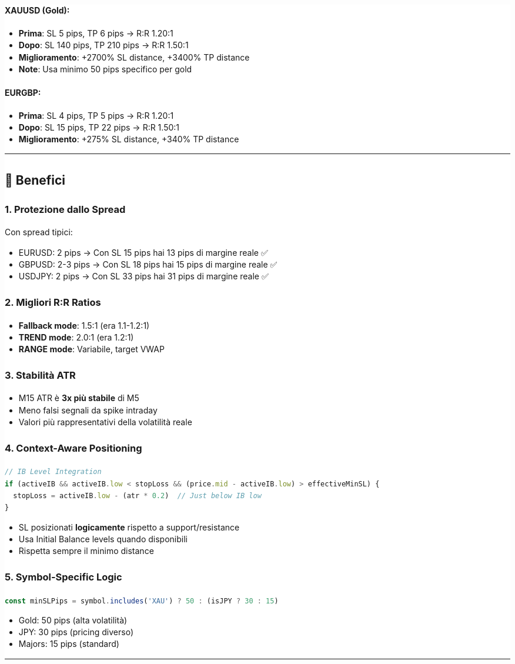 #### XAUUSD (Gold):
- **Prima**: SL 5 pips, TP 6 pips → R:R 1.20:1
- **Dopo**: SL 140 pips, TP 210 pips → R:R 1.50:1
- **Miglioramento**: +2700% SL distance, +3400% TP distance
- **Note**: Usa minimo 50 pips specifico per gold

#### EURGBP:
- **Prima**: SL 4 pips, TP 5 pips → R:R 1.20:1
- **Dopo**: SL 15 pips, TP 22 pips → R:R 1.50:1
- **Miglioramento**: +275% SL distance, +340% TP distance

---

## 🎯 Benefici

### 1. Protezione dallo Spread
Con spread tipici:
- EURUSD: 2 pips → Con SL 15 pips hai 13 pips di margine reale ✅
- GBPUSD: 2-3 pips → Con SL 18 pips hai 15 pips di margine reale ✅
- USDJPY: 2 pips → Con SL 33 pips hai 31 pips di margine reale ✅

### 2. Migliori R:R Ratios
- **Fallback mode**: 1.5:1 (era 1.1-1.2:1)
- **TREND mode**: 2.0:1 (era 1.2:1)
- **RANGE mode**: Variabile, target VWAP

### 3. Stabilità ATR
- M15 ATR è **3x più stabile** di M5
- Meno falsi segnali da spike intraday
- Valori più rappresentativi della volatilità reale

### 4. Context-Aware Positioning
```typescript
// IB Level Integration
if (activeIB && activeIB.low < stopLoss && (price.mid - activeIB.low) > effectiveMinSL) {
  stopLoss = activeIB.low - (atr * 0.2)  // Just below IB low
}
```
- SL posizionati **logicamente** rispetto a support/resistance
- Usa Initial Balance levels quando disponibili
- Rispetta sempre il minimo distance

### 5. Symbol-Specific Logic
```typescript
const minSLPips = symbol.includes('XAU') ? 50 : (isJPY ? 30 : 15)
```
- Gold: 50 pips (alta volatilità)
- JPY: 30 pips (pricing diverso)
- Majors: 15 pips (standard)

---